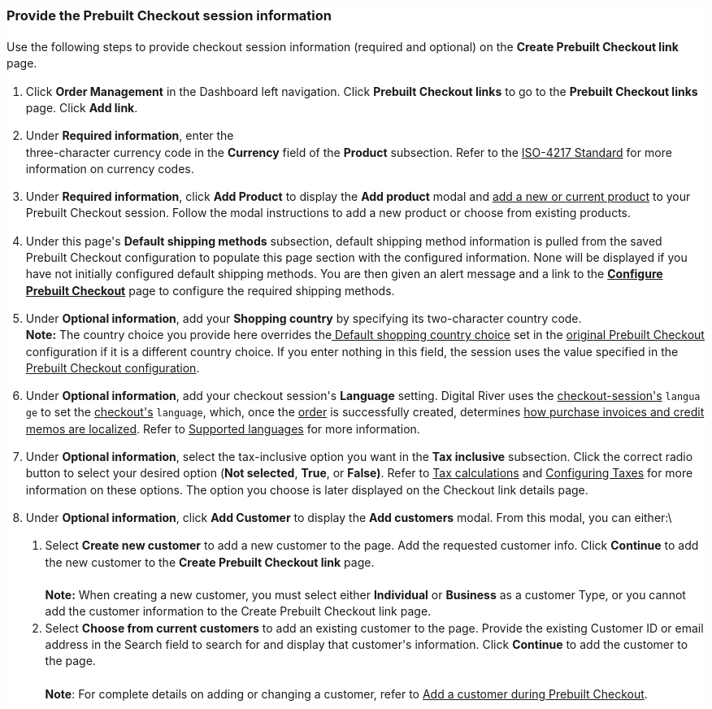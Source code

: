 ### Provide the Prebuilt Checkout session information

Use the following steps to provide checkout session information (required and optional) on the **Create Prebuilt Checkout link** page.

1. Click **Order Management** in the Dashboard left navigation. Click **Prebuilt Checkout links** to go to the **Prebuilt Checkout links** page. Click **Add link**.
2. &#x20;Under **Required information**, enter the \
   three-character currency code in the **Currency** field of the **Product** subsection. Refer to the [ISO-4217 Standard](https://www.iso.org/iso-4217-currency-codes.html) for more information on currency codes.
3. &#x20;Under **Required information**, click **Add Product** to display the **Add product** modal and [add a new or current product](add-a-product-during-prebuilt-checkout.md) to your Prebuilt Checkout session. Follow the modal instructions to add a new product or choose from existing products.&#x20;
4. &#x20;Under this page's **Default shipping methods** subsection, default shipping method information is pulled from the saved Prebuilt Checkout configuration to populate this page section with the configured information. None will be displayed if you have not initially configured default shipping methods. You are then given an alert message and a link to the [**Configure Prebuilt Checkout**](../../settings/prebuilt-checkout.md) page to configure the required shipping methods.
5. &#x20;Under **Optional information**, add your **Shopping country** by specifying its two-character country code.\
   **Note:** The country choice you provide here overrides the[ Default shopping country choice](../../settings/prebuilt-checkout.md#create-a-drop-in-checkout-configuration) set in the [original Prebuilt Checkout](../../settings/prebuilt-checkout.md) configuration if it is a different country choice. If you enter nothing in this field, the session uses the value specified in the [Prebuilt Checkout configuration](../../settings/prebuilt-checkout.md).
6. &#x20;Under **Optional information**, add your checkout session's **Language** setting. Digital River uses the [checkout-session's](https://www.digitalriver.com/docs/digital-river-api-reference/#tag/Drop-in-Checkout-Sessions) `language` to set the [checkout's](https://www.digitalriver.com/docs/digital-river-api-reference/#tag/Checkouts) `language`, which, once the [order](https://www.digitalriver.com/docs/digital-river-api-reference/#tag/Orders) is successfully created, determines [how purchase invoices and credit memos are localized](../../../../integration-options/checkouts/creating-checkouts/designating-a-locale.md). Refer to [Supported languages](https://docs.digitalriver.com/digital-river-api/developer-resources/supported-languages) for more information.
7. &#x20;Under **Optional information**, select the tax-inclusive option you want in the **Tax inclusive** subsection. Click the correct radio button to select your desired option (**Not selected**, **True**, or **False)**. Refer to [Tax calculations](../../../../integration-options/checkouts/creating-checkouts/tax-calculations.md) and [Configuring Taxes](https://docs.digitalriver.com/digital-river-api/integration-options/checkouts/creating-checkouts/configuring-taxes#setting-tax-inclusive-prices) for more information on these options. The option you choose is later displayed on the Checkout link details page.
8. Under **Optional information**, click **Add Customer** to display the **Add customers** modal. From this modal, you can either:\

   1. &#x20;Select **Create new customer** to add a new customer to the page. Add the requested customer info. Click **Continue** to add the new customer to the **Create Prebuilt Checkout link** page.\
      \
      **Note:** When creating a new customer, you must select either **Individual** or **Business** as a customer Type, or you cannot add the customer information to the Create Prebuilt Checkout link page.
   2. &#x20;Select **Choose from current customers** to add an existing customer to the page. Provide the existing Customer ID or email address in the Search field to search for and display that customer's information. Click **Continue** to add the customer to the page.\
      \
      **Note**: For complete details on adding or changing a customer, refer to [Add a customer during Prebuilt Checkout](add-a-customer-during-prebuilt-checkout.md).&#x20;